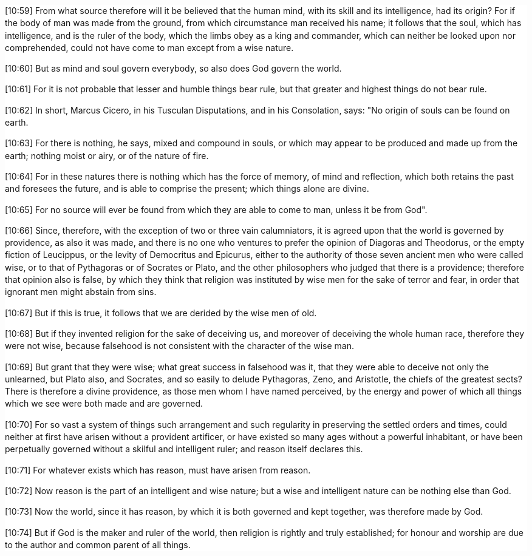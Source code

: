[10:59] From what source therefore will it be believed that the human mind, with its skill and its intelligence, had its origin? For if the body of man was made from the ground, from which circumstance man received his name; it follows that the soul, which has intelligence, and is the ruler of the body, which the limbs obey as a king and commander, which can neither be looked upon nor comprehended, could not have come to man except from a wise nature.

[10:60] But as mind and soul govern everybody, so also does God govern the world.

[10:61] For it is not probable that lesser and humble things bear rule, but that greater and highest things do not bear rule.

[10:62] In short, Marcus Cicero, in his Tusculan Disputations, and in his Consolation, says: "No origin of souls can be found on earth.

[10:63] For there is nothing, he says, mixed and compound in souls, or which may appear to be produced and made up from the earth; nothing moist or airy, or of the nature of fire.

[10:64] For in these natures there is nothing which has the force of memory, of mind and reflection, which both retains the past and foresees the future, and is able to comprise the present; which things alone are divine.

[10:65] For no source will ever be found from which they are able to come to man, unless it be from God".

[10:66] Since, therefore, with the exception of two or three vain calumniators, it is agreed upon that the world is governed by providence, as also it was made, and there is no one who ventures to prefer the opinion of Diagoras and Theodorus, or the empty fiction of Leucippus, or the levity of Democritus and Epicurus, either to the authority of those seven ancient men who were called wise, or to that of Pythagoras or of Socrates or Plato, and the other philosophers who judged that there is a providence; therefore that opinion also is false, by which they think that religion was instituted by wise men for the sake of terror and fear, in order that ignorant men might abstain from sins.

[10:67] But if this is true, it follows that we are derided by the wise men of old.

[10:68] But if they invented religion for the sake of deceiving us, and moreover of deceiving the whole human race, therefore they were not wise, because falsehood is not consistent with the character of the wise man.

[10:69] But grant that they were wise; what great success in falsehood was it, that they were able to deceive not only the unlearned, but Plato also, and Socrates, and so easily to delude Pythagoras, Zeno, and Aristotle, the chiefs of the greatest sects? There is therefore a divine providence, as those men whom I have named perceived, by the energy and power of which all things which we see were both made and are governed.

[10:70] For so vast a system of things such arrangement and such regularity in preserving the settled orders and times, could neither at first have arisen without a provident artificer, or have existed so many ages without a powerful inhabitant, or have been perpetually governed without a skilful and intelligent ruler; and reason itself declares this.

[10:71] For whatever exists which has reason, must have arisen from reason.

[10:72] Now reason is the part of an intelligent and wise nature; but a wise and intelligent nature can be nothing else than God.

[10:73] Now the world, since it has reason, by which it is both governed and kept together, was therefore made by God.

[10:74] But if God is the maker and ruler of the world, then religion is rightly and truly established; for honour and worship are due to the author and common parent of all things.
